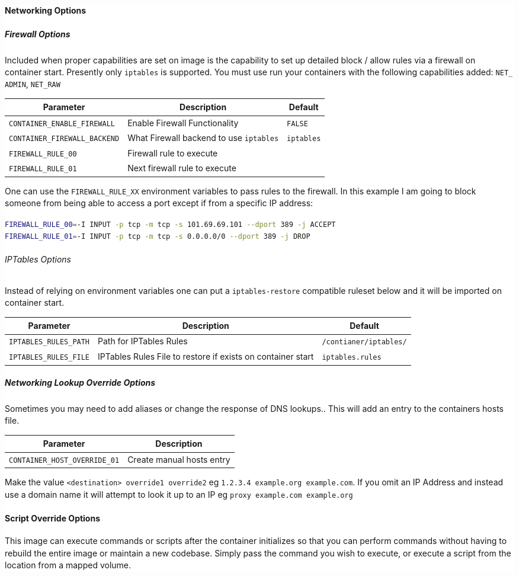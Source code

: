 #### Networking Options
##### Firewall Options

Included when proper capabilities are set on image is the capability to set up detailed block / allow rules via a firewall on container start.
Presently only `iptables` is supported.
You must use run your containers with the following capabilities added: `NET_ADMIN`, `NET_RAW`

| Parameter                    | Description                             | Default    |
| ---------------------------- | --------------------------------------- | ---------- |
| `CONTAINER_ENABLE_FIREWALL`  | Enable Firewall Functionality           | `FALSE`    |
| `CONTAINER_FIREWALL_BACKEND` | What Firewall backend to use `iptables` | `iptables` |
| `FIREWALL_RULE_00`           | Firewall rule to execute                |            |
| `FIREWALL_RULE_01`           | Next firewall rule to execute           |            |

One can use the `FIREWALL_RULE_XX` environment variables to pass rules to the firewall. In this example I am going to block someone from being able to access a port except if from a specific IP address:

```bash
FIREWALL_RULE_00=-I INPUT -p tcp -m tcp -s 101.69.69.101 --dport 389 -j ACCEPT
FIREWALL_RULE_01=-I INPUT -p tcp -m tcp -s 0.0.0.0/0 --dport 389 -j DROP
```

###### IPTables Options

Instead of relying on environment variables one can put a `iptables-restore` compatible ruleset below and it will be imported on container start.

| Parameter             | Description                                                 | Default                |
| --------------------- | ----------------------------------------------------------- | ---------------------- |
| `IPTABLES_RULES_PATH` | Path for IPTables Rules                                     | `/contianer/iptables/` |
| `IPTABLES_RULES_FILE` | IPTables Rules File to restore if exists on container start | `iptables.rules`       |

##### Networking Lookup Override Options

Sometimes you may need to add aliases or change the response of DNS lookups.. This will add an entry to the containers hosts file.

| Parameter                    | Description               |
| ---------------------------- | ------------------------- |
| `CONTAINER_HOST_OVERRIDE_01` | Create manual hosts entry |

Make the value `<destination> override1 override2` eg `1.2.3.4 example.org example.com`.
If you omit an IP Address and instead use a domain name it will attempt to look it up to an IP eg `proxy example.com example.org`

#### Script Override Options

This image can execute commands or scripts after the container initializes so that you can perform commands without having to rebuild the entire image or maintain a new codebase. Simply pass the command you wish to execute, or execute a script from the location from a mapped volume.
